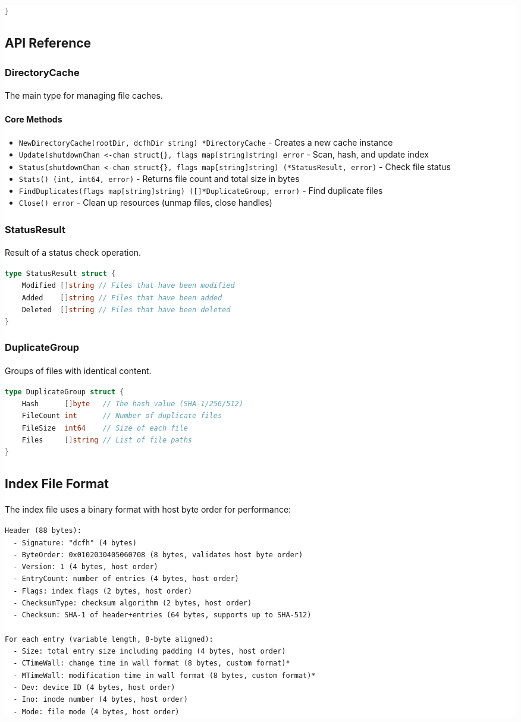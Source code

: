 ```go
}
```

## API Reference

### DirectoryCache

The main type for managing file caches.

#### Core Methods

- `NewDirectoryCache(rootDir, dcfhDir string) *DirectoryCache` - Creates a new cache instance
- `Update(shutdownChan <-chan struct{}, flags map[string]string) error` - Scan, hash, and update index
- `Status(shutdownChan <-chan struct{}, flags map[string]string) (*StatusResult, error)` - Check file status
- `Stats() (int, int64, error)` - Returns file count and total size in bytes
- `FindDuplicates(flags map[string]string) ([]*DuplicateGroup, error)` - Find duplicate files
- `Close() error` - Clean up resources (unmap files, close handles)

### StatusResult

Result of a status check operation.

```go
type StatusResult struct {
    Modified []string // Files that have been modified
    Added    []string // Files that have been added
    Deleted  []string // Files that have been deleted
}
```

### DuplicateGroup

Groups of files with identical content.

```go
type DuplicateGroup struct {
    Hash      []byte   // The hash value (SHA-1/256/512)
    FileCount int      // Number of duplicate files
    FileSize  int64    // Size of each file
    Files     []string // List of file paths
}
```

## Index File Format

The index file uses a binary format with host byte order for performance:

```
Header (88 bytes):
  - Signature: "dcfh" (4 bytes)
  - ByteOrder: 0x0102030405060708 (8 bytes, validates host byte order)
  - Version: 1 (4 bytes, host order)
  - EntryCount: number of entries (4 bytes, host order)
  - Flags: index flags (2 bytes, host order)
  - ChecksumType: checksum algorithm (2 bytes, host order)
  - Checksum: SHA-1 of header+entries (64 bytes, supports up to SHA-512)

For each entry (variable length, 8-byte aligned):
  - Size: total entry size including padding (4 bytes, host order)
  - CTimeWall: change time in wall format (8 bytes, custom format)*
  - MTimeWall: modification time in wall format (8 bytes, custom format)*
  - Dev: device ID (4 bytes, host order)
  - Ino: inode number (4 bytes, host order)
  - Mode: file mode (4 bytes, host order)
```